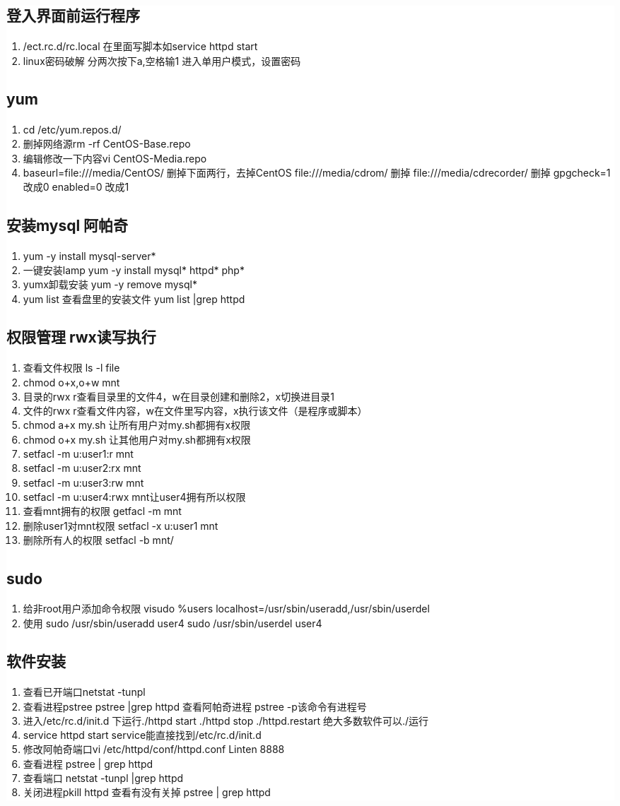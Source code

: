 
## 登入界面前运行程序
1. /ect.rc.d/rc.local 在里面写脚本如service httpd start
2. linux密码破解 分两次按下a,空格输1 进入单用户模式，设置密码

## yum
1. cd /etc/yum.repos.d/
2. 删掉网络源rm -rf CentOS-Base.repo
3. 编辑修改一下内容vi CentOS-Media.repo
4. baseurl=file:///media/CentOS/  删掉下面两行，去掉CentOS
        file:///media/cdrom/		删掉
        file:///media/cdrecorder/   删掉
		gpgcheck=1  改成0
		enabled=0   改成1


## 安装mysql 阿帕奇
1. yum -y install mysql-server*
2. 一键安装lamp yum -y install mysql*  httpd* php*
3. yumx卸载安装 yum -y remove mysql*
4. yum list 查看盘里的安装文件  yum list |grep httpd

## 权限管理 rwx读写执行
1. 查看文件权限 ls -l file
2. chmod o+x,o+w mnt
3. 目录的rwx  r查看目录里的文件4，w在目录创建和删除2，x切换进目录1
4. 文件的rwx  r查看文件内容，w在文件里写内容，x执行该文件（是程序或脚本）
5. chmod a+x my.sh  让所有用户对my.sh都拥有x权限
6. chmod o+x my.sh  让其他用户对my.sh都拥有x权限
7. setfacl -m u:user1:r mnt
8. setfacl -m u:user2:rx mnt
9. setfacl -m u:user3:rw mnt
10. setfacl -m u:user4:rwx mnt让user4拥有所以权限
11. 查看mnt拥有的权限 getfacl -m mnt
12. 删除user1对mnt权限		setfacl -x u:user1 mnt
13. 删除所有人的权限   setfacl -b mnt/
	
	
	
	
## sudo
1. 给非root用户添加命令权限 visudo 
 %users  localhost=/usr/sbin/useradd,/usr/sbin/userdel
2. 使用
sudo /usr/sbin/useradd user4
sudo /usr/sbin/userdel user4



## 软件安装
1. 查看已开端口netstat -tunpl
2. 查看进程pstree   pstree |grep httpd  查看阿帕奇进程  pstree -p该命令有进程号
3. 进入/etc/rc.d/init.d   下运行./httpd start    ./httpd stop  ./httpd.restart 绝大多数软件可以./运行
4. service httpd start  service能直接找到/etc/rc.d/init.d 
5. 修改阿帕奇端口vi /etc/httpd/conf/httpd.conf     Linten 8888
6. 查看进程  pstree | grep httpd
7. 查看端口 netstat -tunpl |grep  httpd
8. 关闭进程pkill httpd   查看有没有关掉 pstree  | grep httpd
